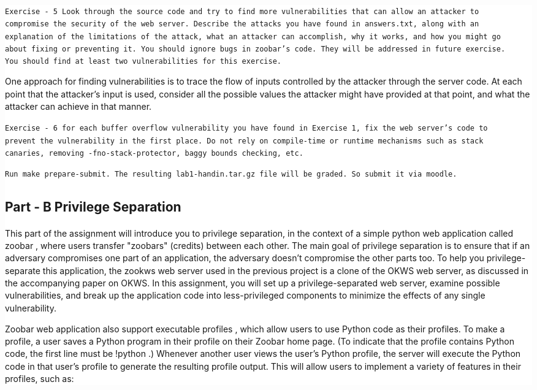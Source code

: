 ```
Exercise - 5 Look through the source code and try to find more vulnerabilities that can allow an attacker to
compromise the security of the web server. Describe the attacks you have found in answers.txt, along with an
explanation of the limitations of the attack, what an attacker can accomplish, why it works, and how you might go
about fixing or preventing it. You should ignore bugs in zoobar’s code. They will be addressed in future exercise.
You should find at least two vulnerabilities for this exercise.
```
One approach for finding vulnerabilities is to trace the flow of inputs controlled by the attacker through the server code. At
each point that the attacker’s input is used, consider all the possible values the attacker might have provided at that point,
and what the attacker can achieve in that manner.

```
Exercise - 6 for each buffer overflow vulnerability you have found in Exercise 1, fix the web server’s code to
prevent the vulnerability in the first place. Do not rely on compile-time or runtime mechanisms such as stack
canaries, removing -fno-stack-protector, baggy bounds checking, etc.
```
```
Run make prepare-submit. The resulting lab1-handin.tar.gz file will be graded. So submit it via moodle.
```
## Part - B Privilege Separation

This part of the assignment will introduce you to privilege separation, in the context of a simple python web application
called zoobar , where users transfer "zoobars" (credits) between each other. The main goal of privilege separation is to
ensure that if an adversary compromises one part of an application, the adversary doesn’t compromise the other parts too.
To help you privilege-separate this application, the zookws web server used in the previous project is a clone of the OKWS
web server, as discussed in the accompanying paper on OKWS. In this assignment, you will set up a privilege-separated web
server, examine possible vulnerabilities, and break up the application code into less-privileged components to minimize the
effects of any single vulnerability.

Zoobar web application also support executable profiles , which allow users to use Python code as their profiles. To make a
profile, a user saves a Python program in their profile on their Zoobar home page. (To indicate that the profile contains
Python code, the first line must be !python .) Whenever another user views the user’s Python profile, the server will execute
the Python code in that user’s profile to generate the resulting profile output. This will allow users to implement a variety of
features in their profiles, such as:
